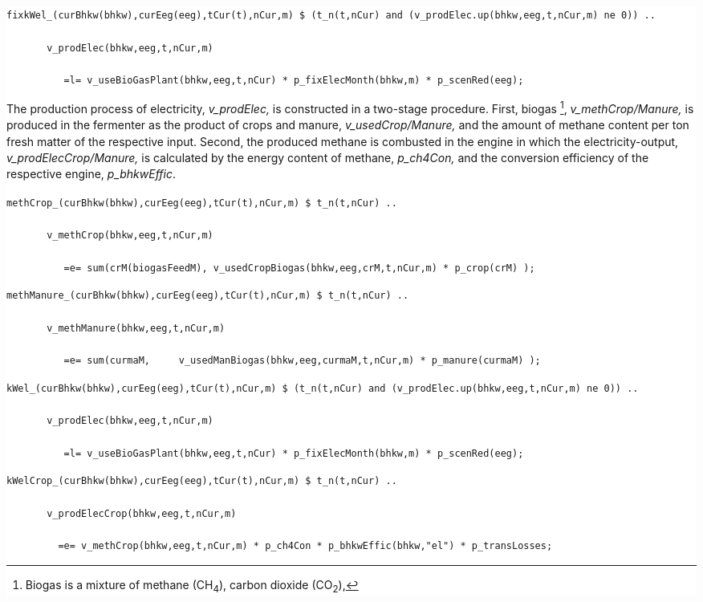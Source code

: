[embedmd]:# (N:/em/work1/Pahmeyer/FarmDyn/FarmDynDoku/FarmDyn_Docu/gams/model/biogas_module.gms GAMS /fixkWel_\(curBhkw[\S\s]*?\.\./ /;/)
```GAMS
fixkWel_(curBhkw(bhkw),curEeg(eeg),tCur(t),nCur,m) $ (t_n(t,nCur) and (v_prodElec.up(bhkw,eeg,t,nCur,m) ne 0)) ..

       v_prodElec(bhkw,eeg,t,nCur,m)

          =l= v_useBioGasPlant(bhkw,eeg,t,nCur) * p_fixElecMonth(bhkw,m) * p_scenRed(eeg);
```


The production process of electricity, *v\_prodElec,* is constructed in
a two-stage procedure. First, biogas [^2], *v\_methCrop/Manure,* is
produced in the fermenter as the product of crops and manure,
*v\_usedCrop/Manure,* and the amount of methane content per ton fresh
matter of the respective input. Second, the produced methane is
combusted in the engine in which the electricity-output,
*v\_prodElecCrop/Manure,* is calculated by the energy content of
methane, *p\_ch4Con,* and the conversion efficiency of the respective
engine, *p\_bhkwEffic*.

[embedmd]:# (N:/em/work1/Pahmeyer/FarmDyn/FarmDynDoku/FarmDyn_Docu/gams/model/biogas_module.gms GAMS /methCrop_\(curBhkw[\S\s]*?\.\./ /;/)
```GAMS
methCrop_(curBhkw(bhkw),curEeg(eeg),tCur(t),nCur,m) $ t_n(t,nCur) ..

       v_methCrop(bhkw,eeg,t,nCur,m)

          =e= sum(crM(biogasFeedM), v_usedCropBiogas(bhkw,eeg,crM,t,nCur,m) * p_crop(crM) );
```

[embedmd]:# (N:/em/work1/Pahmeyer/FarmDyn/FarmDynDoku/FarmDyn_Docu/gams/model/biogas_module.gms GAMS /methManure_\(curBhkw[\S\s]*?\.\./ /;/)
```GAMS
methManure_(curBhkw(bhkw),curEeg(eeg),tCur(t),nCur,m) $ t_n(t,nCur) ..

       v_methManure(bhkw,eeg,t,nCur,m)

          =e= sum(curmaM,     v_usedManBiogas(bhkw,eeg,curmaM,t,nCur,m) * p_manure(curmaM) );
```

[embedmd]:# (N:/em/work1/Pahmeyer/FarmDyn/FarmDynDoku/FarmDyn_Docu/gams/model/biogas_module.gms GAMS /kWel_\(curBhkw[\S\s]*?\.\./ /;/)
```GAMS
kWel_(curBhkw(bhkw),curEeg(eeg),tCur(t),nCur,m) $ (t_n(t,nCur) and (v_prodElec.up(bhkw,eeg,t,nCur,m) ne 0)) ..

       v_prodElec(bhkw,eeg,t,nCur,m)

          =l= v_useBioGasPlant(bhkw,eeg,t,nCur) * p_fixElecMonth(bhkw,m) * p_scenRed(eeg);
```

[embedmd]:# (N:/em/work1/Pahmeyer/FarmDyn/FarmDynDoku/FarmDyn_Docu/gams/model/biogas_module.gms GAMS /kWelCrop_\(curBhkw[\S\s]*?\.\./ /;/)
```GAMS
kWelCrop_(curBhkw(bhkw),curEeg(eeg),tCur(t),nCur,m) $ t_n(t,nCur) ..

       v_prodElecCrop(bhkw,eeg,t,nCur,m)

         =e= v_methCrop(bhkw,eeg,t,nCur,m) * p_ch4Con * p_bhkwEffic(bhkw,"el") * p_transLosses;
```


 [^1]: For the EEG 2004: NawaRo-Bonus, KWK-Bonus; For the EEG 2009:
 [^2]: Biogas is a mixture of methane (CH<sub>4</sub>), carbon dioxide (CO<sub>2</sub>),
 [^3]: oDM = organic dry matter; m<sup>3</sup> = cubic meter; d = day